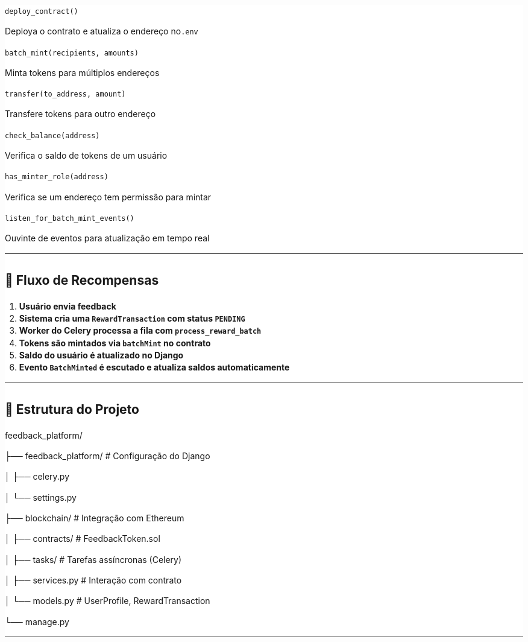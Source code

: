 `deploy_contract()`

Deploya o contrato e atualiza o endereço no`.env`

`batch_mint(recipients, amounts)`

Minta tokens para múltiplos endereços

`transfer(to_address, amount)`

Transfere tokens para outro endereço

`check_balance(address)`

Verifica o saldo de tokens de um usuário

`has_minter_role(address)`

Verifica se um endereço tem permissão para mintar

`listen_for_batch_mint_events()`

Ouvinte de eventos para atualização em tempo real

----------

## 📝 Fluxo de Recompensas

1.  **Usuário envia feedback**
2.  **Sistema cria uma `RewardTransaction` com status `PENDING`**
3.  **Worker do Celery processa a fila com `process_reward_batch`**
4.  **Tokens são mintados via `batchMint` no contrato**
5.  **Saldo do usuário é atualizado no Django**
6.  **Evento `BatchMinted` é escutado e atualiza saldos automaticamente**

----------

## 📁 Estrutura do Projeto

feedback_platform/

├── feedback_platform/ # Configuração do Django

│ ├── celery.py

│ └── settings.py

├── blockchain/ # Integração com Ethereum

│ ├── contracts/ # FeedbackToken.sol

│ ├── tasks/ # Tarefas assíncronas (Celery)

│ ├── services.py # Interação com contrato

│ └── models.py # UserProfile, RewardTransaction

└── manage.py

----------
